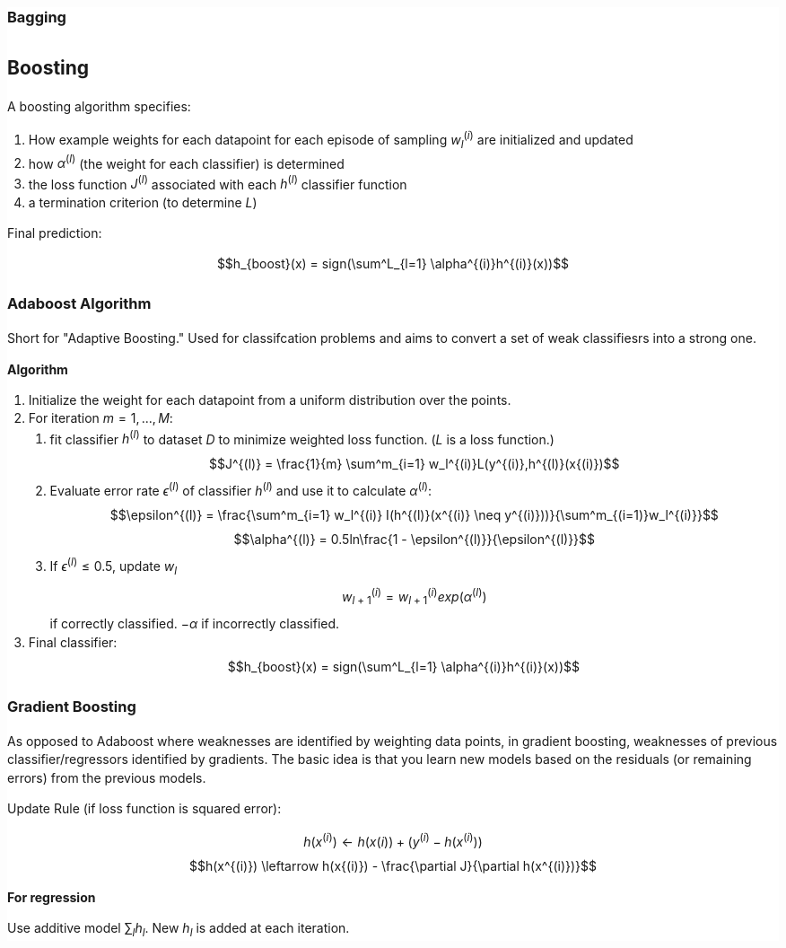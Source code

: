 ### Bagging


## Boosting


A boosting algorithm specifies:

1. How example weights for each datapoint for each episode of sampling $w_l^{(i)}$ are initialized and updated
2. how $\alpha^{(l)}$ (the weight for each classifier) is determined
3. the loss function $J^{(l)}$ associated with each $h^{(l)}$ classifier function
4. a termination criterion (to determine $L$)

Final prediction:

$$h_{boost}(x) = sign(\sum^L_{l=1} \alpha^{(i)}h^{(i)}(x))$$

### Adaboost Algorithm

Short for "Adaptive Boosting." Used for classifcation problems and aims to convert a set of weak classifiesrs into a strong one.

**Algorithm**

1. Initialize the weight for each datapoint from a uniform distribution over the points.
2. For iteration $m=1,...,M$:
	1. fit classifier $h^{(l)}$ to dataset $D$ to minimize weighted loss function. ($L$ is a loss function.)
	$$J^{(l)} = \frac{1}{m} \sum^m_{i=1} w_l^{(i)}L(y^{(i)},h^{(l)}(x{(i)})$$ 
	2. Evaluate error rate $\epsilon^{(l)}$ of classifier $h^{(l)}$ and use it to calculate $\alpha^{(l)}$:
	$$\epsilon^{(l)} = \frac{\sum^m_{i=1} w_l^{(i)} I(h^{(l)}(x^{(i)} \neq y^{(i)}))}{\sum^m_{(i=1)}w_l^{(i)}}$$
	$$\alpha^{(l)} = 0.5ln\frac{1 - \epsilon^{(l)}}{\epsilon^{(l)}}$$
	3. If $\epsilon^{(l)} \leq 0.5$, update $w_l$
	$$w^{(i)}_{l+1} = w^{(i)}_{l+1}exp(\alpha^{(l)})$$ if correctly classified. $-\alpha$ if incorrectly classified.
3. Final classifier:
$$h_{boost}(x) = sign(\sum^L_{l=1} \alpha^{(i)}h^{(i)}(x))$$
	
### Gradient Boosting

As opposed to Adaboost where weaknesses are identified by weighting data points, in gradient boosting, weaknesses of previous classifier/regressors identified by gradients. The basic idea is that you learn new models based on the residuals (or remaining errors) from the previous models.

Update Rule (if loss function is squared error):

$$h(x^{(i)}) \leftarrow h(x{(i)}) + (y^{(i)} - h(x^{(i)}))$$
$$h(x^{(i)}) \leftarrow h(x{(i)}) - \frac{\partial J}{\partial h(x^{(i)})}$$


**For regression**

Use additive model $\sum_l h_l$. New $h_l$ is added at each iteration.
